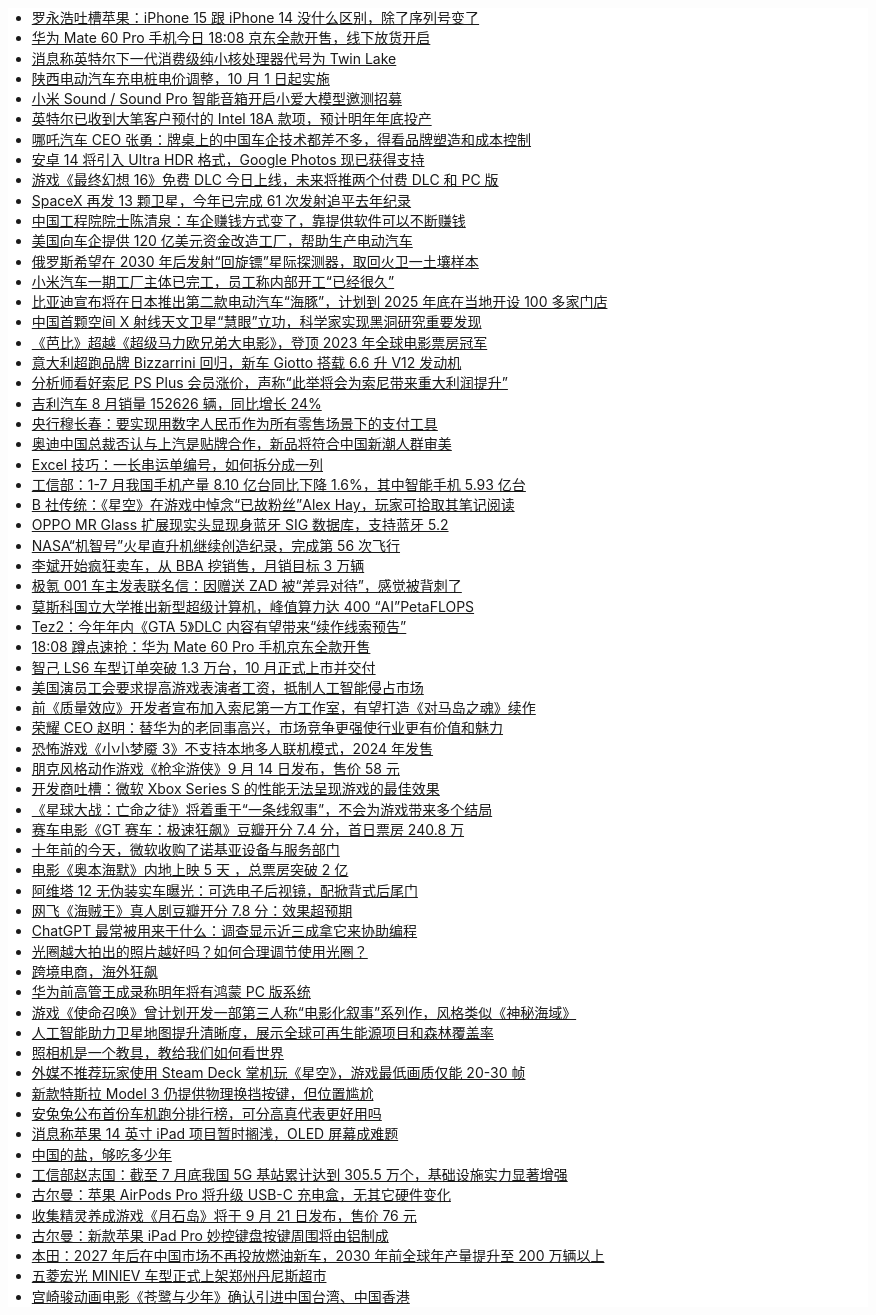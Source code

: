   - [罗永浩吐槽苹果：iPhone 15 跟 iPhone 14 没什么区别，除了序列号变了](https://www.ithome.com/0/716/571.htm)
  - [华为 Mate 60 Pro 手机今日 18:08 京东全款开售，线下放货开启](https://www.ithome.com/0/716/574.htm)
  - [消息称英特尔下一代消费级纯小核处理器代号为 Twin Lake](https://www.ithome.com/0/716/573.htm)
  - [陕西电动汽车充电桩电价调整，10 月 1 日起实施](https://www.ithome.com/0/716/572.htm)
  - [小米 Sound / Sound Pro 智能音箱开启小爱大模型邀测招募](https://www.ithome.com/0/716/569.htm)
  - [英特尔已收到大笔客户预付的 Intel 18A 款项，预计明年年底投产](https://www.ithome.com/0/716/568.htm)
  - [哪吒汽车 CEO 张勇：牌桌上的中国车企技术都差不多，得看品牌塑造和成本控制](https://www.ithome.com/0/716/567.htm)
  - [安卓 14 将引入 Ultra HDR 格式，Google Photos 现已获得支持](https://www.ithome.com/0/716/566.htm)
  - [游戏《最终幻想 16》免费 DLC 今日上线，未来将推两个付费 DLC 和 PC 版](https://www.ithome.com/0/716/565.htm)
  - [SpaceX 再发 13 颗卫星，今年已完成 61 次发射追平去年纪录](https://www.ithome.com/0/716/564.htm)
  - [中国工程院院士陈清泉：车企赚钱方式变了，靠提供软件可以不断赚钱](https://www.ithome.com/0/716/563.htm)
  - [美国向车企提供 120 亿美元资金改造工厂，帮助生产电动汽车](https://www.ithome.com/0/716/562.htm)
  - [俄罗斯希望在 2030 年后发射“回旋镖”星际探测器，取回火卫一土壤样本](https://www.ithome.com/0/716/561.htm)
  - [小米汽车一期工厂主体已完工，员工称内部开工“已经很久”](https://www.ithome.com/0/716/560.htm)
  - [比亚迪宣布将在日本推出第二款电动汽车“海豚”，计划到 2025 年底在当地开设 100 多家门店](https://www.ithome.com/0/716/559.htm)
  - [中国首颗空间 X 射线天文卫星“慧眼”立功，科学家实现黑洞研究重要发现](https://www.ithome.com/0/716/558.htm)
  - [《芭比》超越《超级马力欧兄弟大电影》，登顶 2023 年全球电影票房冠军](https://www.ithome.com/0/716/557.htm)
  - [意大利超跑品牌 Bizzarrini 回归，新车 Giotto 搭载 6.6 升 V12 发动机](https://www.ithome.com/0/716/656.htm)
  - [分析师看好索尼 PS Plus 会员涨价，声称“此举将会为索尼带来重大利润提升”](https://www.ithome.com/0/716/655.htm)
  - [吉利汽车 8 月销量 152626 辆，同比增长 24%](https://www.ithome.com/0/716/653.htm)
  - [央行穆长春：要实现用数字人民币作为所有零售场景下的支付工具](https://www.ithome.com/0/716/652.htm)
  - [奥迪中国总裁否认与上汽是贴牌合作，新品将符合中国新潮人群审美](https://www.ithome.com/0/716/651.htm)
  - [Excel 技巧：一长串运单编号，如何拆分成一列](https://www.ithome.com/0/716/650.htm)
  - [工信部：1-7 月我国手机产量 8.10 亿台同比下降 1.6%，其中智能手机 5.93 亿台](https://www.ithome.com/0/716/649.htm)
  - [B 社传统：《星空》在游戏中悼念“已故粉丝”Alex Hay，玩家可拾取其笔记阅读](https://www.ithome.com/0/716/648.htm)
  - [OPPO MR Glass 扩展现实头显现身蓝牙 SIG 数据库，支持蓝牙 5.2](https://www.ithome.com/0/716/647.htm)
  - [NASA“机智号”火星直升机继续创造纪录，完成第 56 次飞行](https://www.ithome.com/0/716/646.htm)
  - [李斌开始疯狂卖车，从 BBA 挖销售，月销目标 3 万辆](https://www.ithome.com/0/716/644.htm)
  - [极氪 001 车主发表联名信：因赠送 ZAD 被“差异对待”，感觉被背刺了](https://www.ithome.com/0/716/642.htm)
  - [莫斯科国立大学推出新型超级计算机，峰值算力达 400 “AI”PetaFLOPS](https://www.ithome.com/0/716/641.htm)
  - [Tez2：今年年内《GTA 5》DLC 内容有望带来“续作线索预告”](https://www.ithome.com/0/716/640.htm)
  - [18:08 蹲点速抢：华为 Mate 60 Pro 手机京东全款开售](https://www.ithome.com/0/716/594.htm)
  - [智己 LS6 车型订单突破 1.3 万台，10 月正式上市并交付](https://www.ithome.com/0/716/639.htm)
  - [美国演员工会要求提高游戏表演者工资，抵制人工智能侵占市场](https://www.ithome.com/0/716/638.htm)
  - [前《质量效应》开发者宣布加入索尼第一方工作室，有望打造《对马岛之魂》续作](https://www.ithome.com/0/716/637.htm)
  - [荣耀 CEO 赵明：替华为的老同事高兴，市场竞争更强使行业更有价值和魅力](https://www.ithome.com/0/716/635.htm)
  - [恐怖游戏《小小梦魇 3》不支持本地多人联机模式，2024 年发售](https://www.ithome.com/0/716/634.htm)
  - [朋克风格动作游戏《枪伞游侠》9 月 14 日发布，售价 58 元](https://www.ithome.com/0/716/633.htm)
  - [开发商吐槽：微软 Xbox Series S 的性能无法呈现游戏的最佳效果](https://www.ithome.com/0/716/632.htm)
  - [《星球大战：亡命之徒》将着重于“一条线叙事”，不会为游戏带来多个结局](https://www.ithome.com/0/716/631.htm)
  - [赛车电影《GT 赛车：极速狂飙》豆瓣开分 7.4 分，首日票房 240.8 万](https://www.ithome.com/0/716/630.htm)
  - [十年前的今天，微软收购了诺基亚设备与服务部门](https://www.ithome.com/0/716/629.htm)
  - [电影《奥本海默》内地上映 5 天 ，总票房突破 2 亿](https://www.ithome.com/0/716/628.htm)
  - [阿维塔 12 无伪装实车曝光：可选电子后视镜，配掀背式后尾门](https://www.ithome.com/0/716/627.htm)
  - [网飞《海贼王》真人剧豆瓣开分 7.8 分：效果超预期](https://www.ithome.com/0/716/625.htm)
  - [ChatGPT 最常被用来干什么：调查显示近三成拿它来协助编程](https://www.ithome.com/0/716/624.htm)
  - [光圈越大拍出的照片越好吗？如何合理调节使用光圈？](https://www.ithome.com/0/716/693.htm)
  - [跨境电商，海外狂飙](https://www.ithome.com/0/716/692.htm)
  - [华为前高管王成录称明年将有鸿蒙 PC 版系统](https://www.ithome.com/0/716/691.htm)
  - [游戏《使命召唤》曾计划开发一部第三人称“电影化叙事”系列作，风格类似《神秘海域》](https://www.ithome.com/0/716/690.htm)
  - [人工智能助力卫星地图提升清晰度，展示全球可再生能源项目和森林覆盖率](https://www.ithome.com/0/716/689.htm)
  - [照相机是一个教具，教给我们如何看世界](https://www.ithome.com/0/716/688.htm)
  - [外媒不推荐玩家使用 Steam Deck 掌机玩《星空》，游戏最低画质仅能 20-30 帧](https://www.ithome.com/0/716/687.htm)
  - [新款特斯拉 Model 3 仍提供物理换挡按键，但位置尴尬](https://www.ithome.com/0/716/686.htm)
  - [安兔兔公布首份车机跑分排行榜，可分高真代表更好用吗](https://www.ithome.com/0/716/685.htm)
  - [消息称苹果 14 英寸 iPad 项目暂时搁浅，OLED 屏幕成难题](https://www.ithome.com/0/716/684.htm)
  - [中国的盐，够吃多少年](https://www.ithome.com/0/716/683.htm)
  - [工信部赵志国：截至 7 月底我国 5G 基站累计达到 305.5 万个，基础设施实力显著增强](https://www.ithome.com/0/716/682.htm)
  - [古尔曼：苹果 AirPods Pro 将升级 USB-C 充电盒，无其它硬件变化](https://www.ithome.com/0/716/681.htm)
  - [收集精灵养成游戏《月石岛》将于 9 月 21 日发布，售价 76 元](https://www.ithome.com/0/716/680.htm)
  - [古尔曼：新款苹果 iPad Pro 妙控键盘按键周围将由铝制成](https://www.ithome.com/0/716/679.htm)
  - [本田：2027 年后在中国市场不再投放燃油新车，2030 年前全球年产量提升至 200 万辆以上](https://www.ithome.com/0/716/678.htm)
  - [五菱宏光 MINIEV 车型正式上架郑州丹尼斯超市](https://www.ithome.com/0/716/677.htm)
  - [宫崎骏动画电影《苍鹭与少年》确认引进中国台湾、中国香港](https://www.ithome.com/0/716/676.htm)